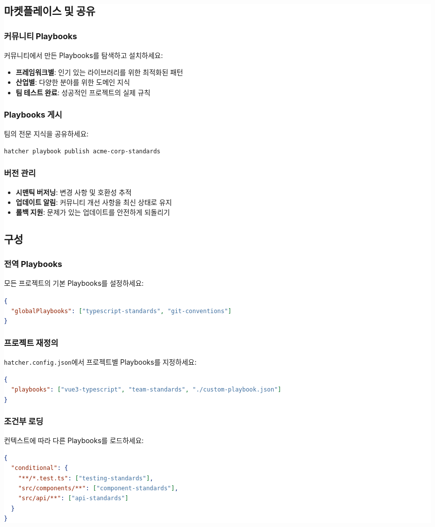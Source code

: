 ## 마켓플레이스 및 공유

### 커뮤니티 Playbooks

커뮤니티에서 만든 Playbooks를 탐색하고 설치하세요:

- **프레임워크별**: 인기 있는 라이브러리를 위한 최적화된 패턴
- **산업별**: 다양한 분야를 위한 도메인 지식
- **팀 테스트 완료**: 성공적인 프로젝트의 실제 규칙

### Playbooks 게시

팀의 전문 지식을 공유하세요:

```bash
hatcher playbook publish acme-corp-standards
```

### 버전 관리

- **시맨틱 버저닝**: 변경 사항 및 호환성 추적
- **업데이트 알림**: 커뮤니티 개선 사항을 최신 상태로 유지
- **롤백 지원**: 문제가 있는 업데이트를 안전하게 되돌리기

## 구성

### 전역 Playbooks

모든 프로젝트의 기본 Playbooks를 설정하세요:

```json
{
  "globalPlaybooks": ["typescript-standards", "git-conventions"]
}
```

### 프로젝트 재정의

`hatcher.config.json`에서 프로젝트별 Playbooks를 지정하세요:

```json
{
  "playbooks": ["vue3-typescript", "team-standards", "./custom-playbook.json"]
}
```

### 조건부 로딩

컨텍스트에 따라 다른 Playbooks를 로드하세요:

```json
{
  "conditional": {
    "**/*.test.ts": ["testing-standards"],
    "src/components/**": ["component-standards"],
    "src/api/**": ["api-standards"]
  }
}
```
